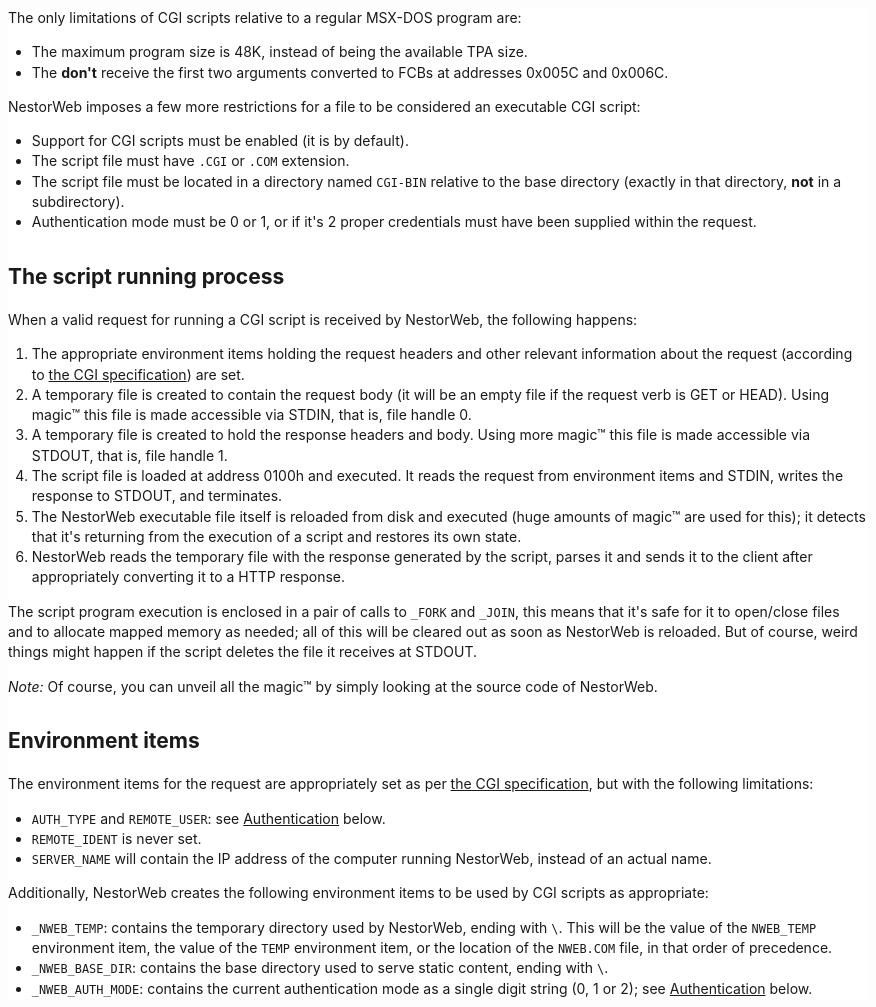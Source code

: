 The only limitations of CGI scripts relative to a regular MSX-DOS program are:

* The maximum program size is 48K, instead of being the available TPA size.
* The **don't** receive the first two arguments converted to FCBs at addresses 0x005C and 0x006C.

NestorWeb imposes a few more restrictions for a file to be considered an executable CGI script:

* Support for CGI scripts must be enabled (it is by default).
* The script file must have `.CGI` or `.COM` extension.
* The script file must be located in a directory named `CGI-BIN` relative to the base directory (exactly in that directory, **not** in a subdirectory).
* Authentication mode must be 0 or 1, or if it's 2 proper credentials must have been supplied within the request.


## The script running process

When a valid request for running a CGI script is received by NestorWeb, the following happens:

1. The appropriate environment items holding the request headers and other relevant information about the request (according to [the CGI specification](https://tools.ietf.org/html/rfc3875)) are set.
2. A temporary file is created to contain the request body (it will be an empty file if the request verb is GET or HEAD). Using magic™ this file is made accessible via STDIN, that is, file handle 0.
3. A temporary file is created to hold the response headers and body. Using more magic™ this file is made accessible via STDOUT, that is, file handle 1.
4. The script file is loaded at address 0100h and executed. It reads the request from environment items and STDIN, writes the response to STDOUT, and terminates.
5. The NestorWeb executable file itself is reloaded from disk and executed (huge amounts of magic™ are used for this); it detects that it's returning from the execution of a script and restores its own state.
6. NestorWeb reads the temporary file with the response generated by the script, parses it and sends it to the client after appropriately converting it to a HTTP response.

The script program execution is enclosed in a pair of calls to `_FORK` and `_JOIN`, this means that it's safe for it to open/close files and to allocate mapped memory as needed; all of this will be cleared out as soon as NestorWeb is reloaded. But of course, weird things might happen if the script deletes the file it receives at STDOUT.

_Note:_ Of course, you can unveil all the magic™ by simply looking at the source code of NestorWeb.


## Environment items

The environment items for the request are appropriately set as per [the CGI specification](https://tools.ietf.org/html/rfc3875), but with the following limitations:

* `AUTH_TYPE` and `REMOTE_USER`: see [Authentication](#authentication) below.
* `REMOTE_IDENT` is never set.
* `SERVER_NAME` will contain the IP address of the computer running NestorWeb, instead of an actual name.

Additionally, NestorWeb creates the following environment items to be used by CGI scripts as appropriate:

* `_NWEB_TEMP`: contains the temporary directory used by NestorWeb, ending with `\`. This will be the value of the `NWEB_TEMP` environment item, the value of the `TEMP` environment item, or the location of the `NWEB.COM` file, in that order of precedence.
* `_NWEB_BASE_DIR`: contains the base directory used to serve static content, ending with `\`.
* `_NWEB_AUTH_MODE`: contains the current authentication mode as a single digit string (0, 1 or 2); see [Authentication](#authentication) below.
